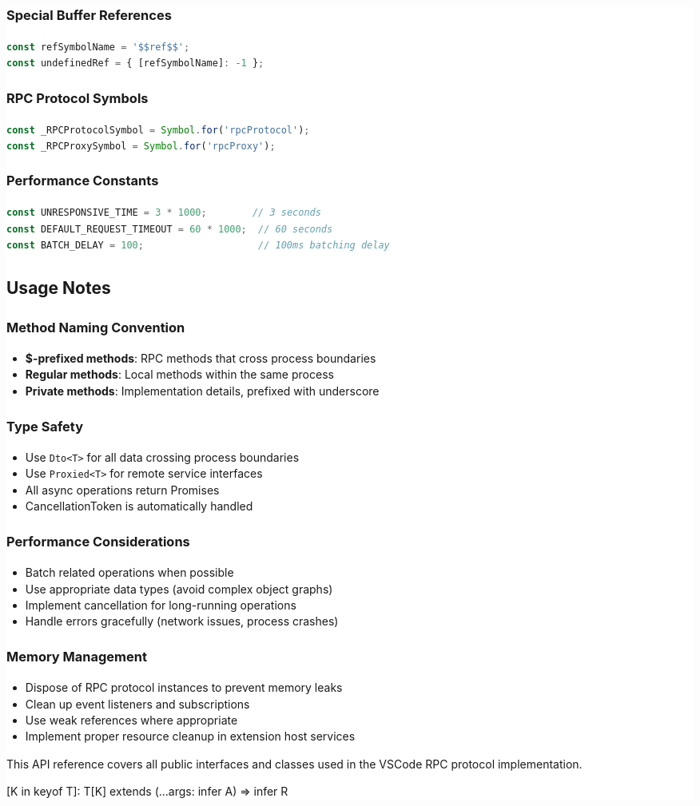 ### Special Buffer References

```typescript
const refSymbolName = '$$ref$$';
const undefinedRef = { [refSymbolName]: -1 };
```

### RPC Protocol Symbols

```typescript
const _RPCProtocolSymbol = Symbol.for('rpcProtocol');
const _RPCProxySymbol = Symbol.for('rpcProxy');
```

### Performance Constants

```typescript
const UNRESPONSIVE_TIME = 3 * 1000;        // 3 seconds
const DEFAULT_REQUEST_TIMEOUT = 60 * 1000;  // 60 seconds
const BATCH_DELAY = 100;                    // 100ms batching delay
```

## Usage Notes

### Method Naming Convention

- **$-prefixed methods**: RPC methods that cross process boundaries
- **Regular methods**: Local methods within the same process
- **Private methods**: Implementation details, prefixed with underscore

### Type Safety

- Use `Dto<T>` for all data crossing process boundaries
- Use `Proxied<T>` for remote service interfaces
- All async operations return Promises
- CancellationToken is automatically handled

### Performance Considerations

- Batch related operations when possible
- Use appropriate data types (avoid complex object graphs)
- Implement cancellation for long-running operations
- Handle errors gracefully (network issues, process crashes)

### Memory Management

- Dispose of RPC protocol instances to prevent memory leaks
- Clean up event listeners and subscriptions
- Use weak references where appropriate
- Implement proper resource cleanup in extension host services

This API reference covers all public interfaces and classes used in the VSCode RPC protocol implementation.

  [K in keyof T]: T[K] extends (...args: infer A) => infer R